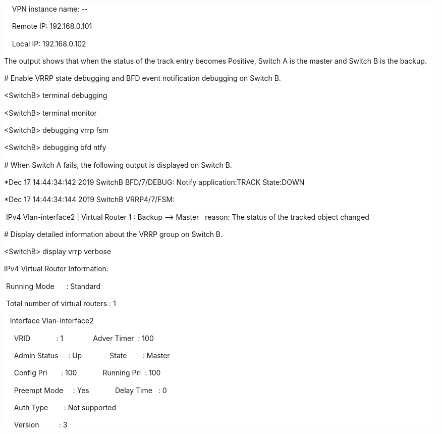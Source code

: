     VPN instance name: \--

    Remote IP: 192.168.0.101

    Local IP: 192.168.0.102

The output shows that when the status of
the track entry becomes Positive, Switch A is the master and Switch B is the
backup.

\# Enable VRRP state debugging and BFD event
notification debugging on Switch B.

\<SwitchB\> terminal debugging

\<SwitchB\> terminal monitor

\<SwitchB\> debugging vrrp fsm

\<SwitchB\> debugging bfd ntfy

\# When Switch A fails, the following output
is displayed on Switch B.

\*Dec 17 14:44:34:142 2019 SwitchB
BFD/7/DEBUG: Notify application:TRACK State:DOWN

\*Dec 17 14:44:34:144 2019 SwitchB
VRRP4/7/FSM:

 IPv4 Vlan-interface2 \| Virtual
Router 1 : Backup --\> Master   reason: The status of the tracked object
changed

\# Display detailed information about the
VRRP group on Switch B.

\<SwitchB\> display vrrp verbose

IPv4 Virtual Router Information:

 Running Mode      : Standard

 Total number of virtual routers : 1

   Interface Vlan-interface2

     VRID             : 1               Adver
Timer  : 100

     Admin Status     :
Up              State        : Master

     Config Pri       :
100             Running Pri  : 100

     Preempt Mode     :
Yes             Delay Time   : 0

     Auth Type        : Not supported

     Version          : 3
